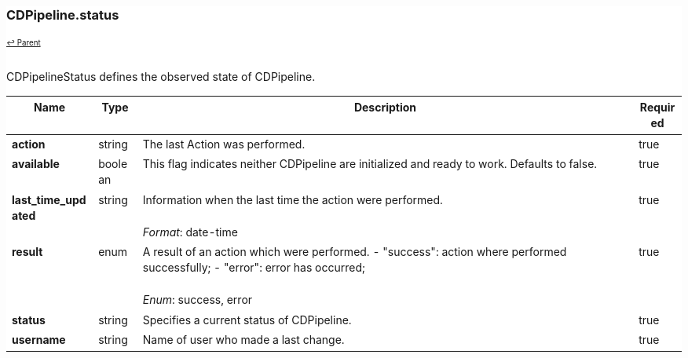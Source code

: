 
### CDPipeline.status
<sup><sup>[↩ Parent](#cdpipeline)</sup></sup>



CDPipelineStatus defines the observed state of CDPipeline.

<table>
    <thead>
        <tr>
            <th>Name</th>
            <th>Type</th>
            <th>Description</th>
            <th>Required</th>
        </tr>
    </thead>
    <tbody><tr>
        <td><b>action</b></td>
        <td>string</td>
        <td>
          The last Action was performed.<br/>
        </td>
        <td>true</td>
      </tr><tr>
        <td><b>available</b></td>
        <td>boolean</td>
        <td>
          This flag indicates neither CDPipeline are initialized and ready to work. Defaults to false.<br/>
        </td>
        <td>true</td>
      </tr><tr>
        <td><b>last_time_updated</b></td>
        <td>string</td>
        <td>
          Information when the last time the action were performed.<br/>
          <br/>
            <i>Format</i>: date-time<br/>
        </td>
        <td>true</td>
      </tr><tr>
        <td><b>result</b></td>
        <td>enum</td>
        <td>
          A result of an action which were performed.
- "success": action where performed successfully;
- "error": error has occurred;<br/>
          <br/>
            <i>Enum</i>: success, error<br/>
        </td>
        <td>true</td>
      </tr><tr>
        <td><b>status</b></td>
        <td>string</td>
        <td>
          Specifies a current status of CDPipeline.<br/>
        </td>
        <td>true</td>
      </tr><tr>
        <td><b>username</b></td>
        <td>string</td>
        <td>
          Name of user who made a last change.<br/>
        </td>
        <td>true</td>